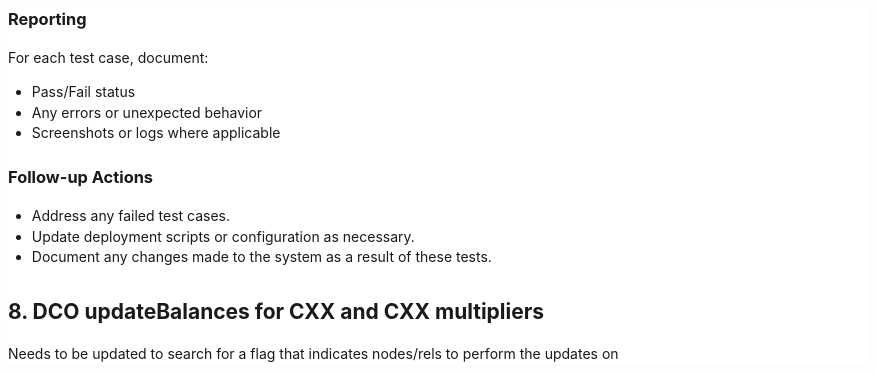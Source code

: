 ### Reporting
For each test case, document:
- Pass/Fail status
- Any errors or unexpected behavior
- Screenshots or logs where applicable

### Follow-up Actions
- Address any failed test cases.
- Update deployment scripts or configuration as necessary.
- Document any changes made to the system as a result of these tests.

## 8. DCO updateBalances for CXX and CXX multipliers
Needs to be updated to search for a flag that indicates nodes/rels to perform the updates on